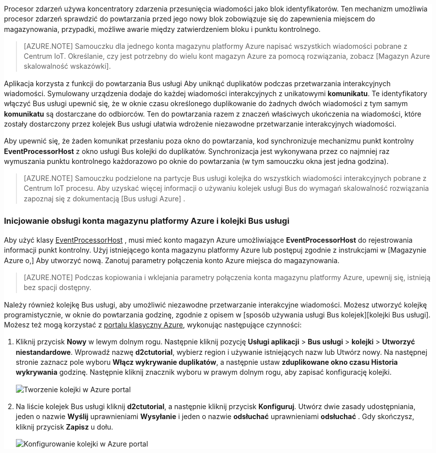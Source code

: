 Procesor zdarzeń używa koncentratory zdarzenia przesunięcia wiadomości jako blok identyfikatorów. Ten mechanizm umożliwia procesor zdarzeń sprawdzić do powtarzania przed jego nowy blok zobowiązuje się do zapewnienia miejscem do magazynowania, przypadki, możliwe awarie między zatwierdzeniem bloku i punktu kontrolnego.

> [AZURE.NOTE] Samouczku dla jednego konta magazynu platformy Azure napisać wszystkich wiadomości pobrane z Centrum IoT. Określanie, czy jest potrzebny do wielu kont magazyn Azure za pomocą rozwiązania, zobacz [Magazyn Azure skalowalność wskazówki].

Aplikacja korzysta z funkcji do powtarzania Bus usługi Aby uniknąć duplikatów podczas przetwarzania interakcyjnych wiadomości. Symulowany urządzenia dodaje do każdej wiadomości interakcyjnych z unikatowymi **komunikatu**. Te identyfikatory włączyć Bus usługi upewnić się, że w oknie czasu określonego duplikowanie do żadnych dwóch wiadomości z tym samym **komunikatu** są dostarczane do odbiorców. Ten do powtarzania razem z znaczeń właściwych ukończenia na wiadomości, które zostały dostarczony przez kolejek Bus usługi ułatwia wdrożenie niezawodne przetwarzanie interakcyjnych wiadomości.

Aby upewnić się, że żaden komunikat przesłaniu poza okno do powtarzania, kod synchronizuje mechanizmu punkt kontrolny **EventProcessorHost** z okno usługi Bus kolejki do duplikatów. Synchronizacja jest wykonywana przez co najmniej raz wymuszania punktu kontrolnego każdorazowo po oknie do powtarzania (w tym samouczku okna jest jedna godzina).

> [AZURE.NOTE] Samouczku podzielone na partycje Bus usługi kolejka do wszystkich wiadomości interakcyjnych pobrane z Centrum IoT procesu. Aby uzyskać więcej informacji o używaniu kolejek usługi Bus do wymagań skalowalność rozwiązania zapoznaj się z dokumentacją [Bus usługi Azure] .

### <a name="provision-an-azure-storage-account-and-a-service-bus-queue"></a>Inicjowanie obsługi konta magazynu platformy Azure i kolejki Bus usługi
Aby użyć klasy [EventProcessorHost] , musi mieć konto magazyn Azure umożliwiające **EventProcessorHost** do rejestrowania informacji punkt kontrolny. Użyj istniejącego konta magazynu platformy Azure lub postępuj zgodnie z instrukcjami w [Magazynie Azure o,] Aby utworzyć nową. Zanotuj parametry połączenia konto Azure miejsca do magazynowania.

> [AZURE.NOTE] Podczas kopiowania i wklejania parametry połączenia konta magazynu platformy Azure, upewnij się, istnieją bez spacji dostępny.

Należy również kolejkę Bus usługi, aby umożliwić niezawodne przetwarzanie interakcyjne wiadomości. Możesz utworzyć kolejkę programistycznie, w oknie do powtarzania godzinę, zgodnie z opisem w [sposób używania usługi Bus kolejek][kolejki Bus usługi]. Możesz też mogą korzystać z [portalu klasyczny Azure][lnk-classic-portal], wykonując następujące czynności:

1. Kliknij przycisk **Nowy** w lewym dolnym rogu. Następnie kliknij pozycję **Usługi aplikacji** > **Bus usługi** > **kolejki** > **Utworzyć niestandardowe**. Wprowadź nazwę **d2ctutorial**, wybierz region i używanie istniejących nazw lub Utwórz nowy. Na następnej stronie zaznacz pole wyboru **Włącz wykrywanie duplikatów**, a następnie ustaw **zduplikowane okno czasu Historia wykrywania** godzinę. Następnie kliknij znacznik wyboru w prawym dolnym rogu, aby zapisać konfigurację kolejki.

    ![Tworzenie kolejki w Azure portal][30]

2. Na liście kolejek Bus usługi kliknij **d2ctutorial**, a następnie kliknij przycisk **Konfiguruj**. Utwórz dwie zasady udostępniania, jeden o nazwie **Wyślij** uprawnieniami **Wysyłanie** i jeden o nazwie **odsłuchać** uprawnieniami **odsłuchać** . Gdy skończysz, kliknij przycisk **Zapisz** u dołu.

    ![Konfigurowanie kolejki w Azure portal][31]


[50]: ./media/iot-hub-csharp-csharp-process-d2c/run1.png
[10]: ./media/iot-hub-csharp-csharp-process-d2c/create-identity-csharp1.png
[30]: ./media/iot-hub-csharp-csharp-process-d2c/createqueue2.png
[31]: ./media/iot-hub-csharp-csharp-process-d2c/createqueue3.png
[32]: ./media/iot-hub-csharp-csharp-process-d2c/createqueue4.png
[Magazyn obiektów blob platformy Azure]: ../storage/storage-dotnet-how-to-use-blobs.md
[Factory Azure danych]: https://azure.microsoft.com/documentation/services/data-factory/
[Usługa HDInsight (Hadoop)]: https://azure.microsoft.com/documentation/services/hdinsight/
[Usługa Bus kolejki]: ../service-bus-messaging/service-bus-dotnet-get-started-with-queues.md
[Azure IoT Centrum deweloperów guide - urządzenia do chmury]: iot-hub-devguide-messaging.md
[Azure miejsca do magazynowania]: https://azure.microsoft.com/documentation/services/storage/
[Usługa Azure Bus]: https://azure.microsoft.com/documentation/services/service-bus/
[Centrum IoT przewodnik dewelopera]: iot-hub-devguide.md
[Wprowadzenie do Centrum IoT]: iot-hub-csharp-csharp-getstarted.md
[Centrum deweloperów IoT Azure]: https://azure.microsoft.com/develop/iot
[lnk-service-fabric]: https://azure.microsoft.com/documentation/services/service-fabric/
[lnk-stream-analytics]: https://azure.microsoft.com/documentation/services/stream-analytics/
[lnk-event-hubs]: https://azure.microsoft.com/documentation/services/event-hubs/
[Obsługa przejściowych błędów]: https://msdn.microsoft.com/library/hh675232.aspx
[Informacje o Azure miejsca do magazynowania]: ../storage/storage-create-storage-account.md#create-a-storage-account
[Wprowadzenie do koncentratorów zdarzenia]: ../event-hubs/event-hubs-csharp-ephcs-getstarted.md
[Azure skalowalność miejsca do magazynowania wskazówki]: ../storage/storage-scalability-targets.md
[Azure Block Blobs]: https://msdn.microsoft.com/library/azure/ee691964.aspx
[Event Hubs]: ../event-hubs/event-hubs-overview.md
[EventProcessorHost]: http://msdn.microsoft.com/library/azure/microsoft.servicebus.messaging.eventprocessorhost(v=azure.95).aspx
[Koncentratory zdarzenia programowania przewodnika]: ../event-hubs/event-hubs-programming-guide.md
[Obsługa przejściowych błędów]: https://msdn.microsoft.com/library/hh680901(v=pandp.50).aspx
[Tworzenie wielu aplikacji przy użyciu usługi Bus]: ../service-bus-messaging/service-bus-dotnet-multi-tier-app-using-service-bus-queues.md
[lnk-classic-portal]: https://manage.windowsazure.com
[lnk-c2d]: iot-hub-csharp-csharp-process-d2c.md
[lnk-suite]: https://azure.microsoft.com/documentation/suites/iot-suite/